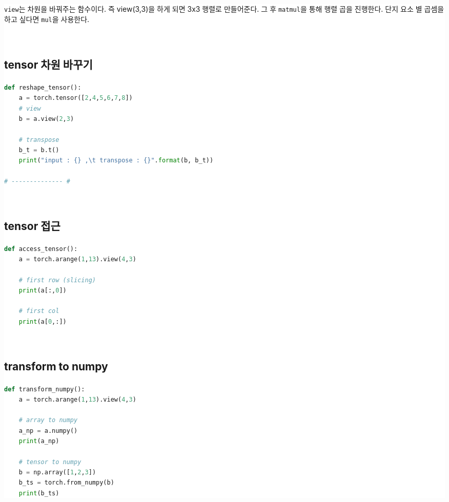 `view`는 차원을 바꿔주는 함수이다. 즉 view(3,3)을 하게 되면 3x3 행렬로 만들어준다. 그 후 `matmul`을 통해 행렬 곱을 진행한다. 단지 요소 별 곱셈을 하고 싶다면 `mul`을 사용한다.

<br>

## tensor 차원 바꾸기

```python
def reshape_tensor():
    a = torch.tensor([2,4,5,6,7,8])
    # view
    b = a.view(2,3)

    # transpose
    b_t = b.t()
    print("input : {} ,\t transpose : {}".format(b, b_t))

# -------------- #


```

<br>

## tensor 접근

```python
def access_tensor():
    a = torch.arange(1,13).view(4,3)
    
    # first row (slicing)
    print(a[:,0])

    # first col
    print(a[0,:])
```

<br>

## transform to numpy

```python
def transform_numpy():
    a = torch.arange(1,13).view(4,3)

    # array to numpy
    a_np = a.numpy()
    print(a_np)

    # tensor to numpy
    b = np.array([1,2,3])
    b_ts = torch.from_numpy(b)
    print(b_ts)
```
